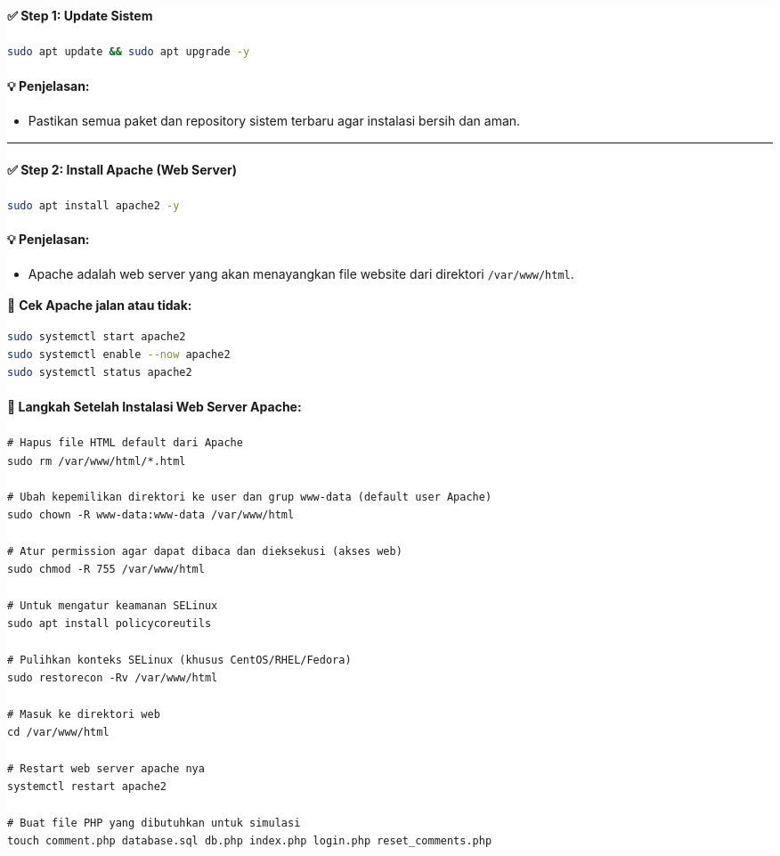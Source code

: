 
#### ✅ Step 1: Update Sistem

```bash
sudo apt update && sudo apt upgrade -y
```

#### 💡 Penjelasan:

* Pastikan semua paket dan repository sistem terbaru agar instalasi bersih dan aman.

---

#### ✅ Step 2: Install Apache (Web Server)

```bash
sudo apt install apache2 -y
```

#### 💡 Penjelasan:

* Apache adalah web server yang akan menayangkan file website dari direktori `/var/www/html`.

🔎 **Cek Apache jalan atau tidak:**

```bash
sudo systemctl start apache2
sudo systemctl enable --now apache2
sudo systemctl status apache2
```

#### 🚀 Langkah Setelah Instalasi Web Server Apache:

```Shell
# Hapus file HTML default dari Apache
sudo rm /var/www/html/*.html

# Ubah kepemilikan direktori ke user dan grup www-data (default user Apache)
sudo chown -R www-data:www-data /var/www/html

# Atur permission agar dapat dibaca dan dieksekusi (akses web)
sudo chmod -R 755 /var/www/html

# Untuk mengatur keamanan SELinux
sudo apt install policycoreutils

# Pulihkan konteks SELinux (khusus CentOS/RHEL/Fedora)
sudo restorecon -Rv /var/www/html

# Masuk ke direktori web
cd /var/www/html

# Restart web server apache nya
systemctl restart apache2

# Buat file PHP yang dibutuhkan untuk simulasi
touch comment.php database.sql db.php index.php login.php reset_comments.php
```
